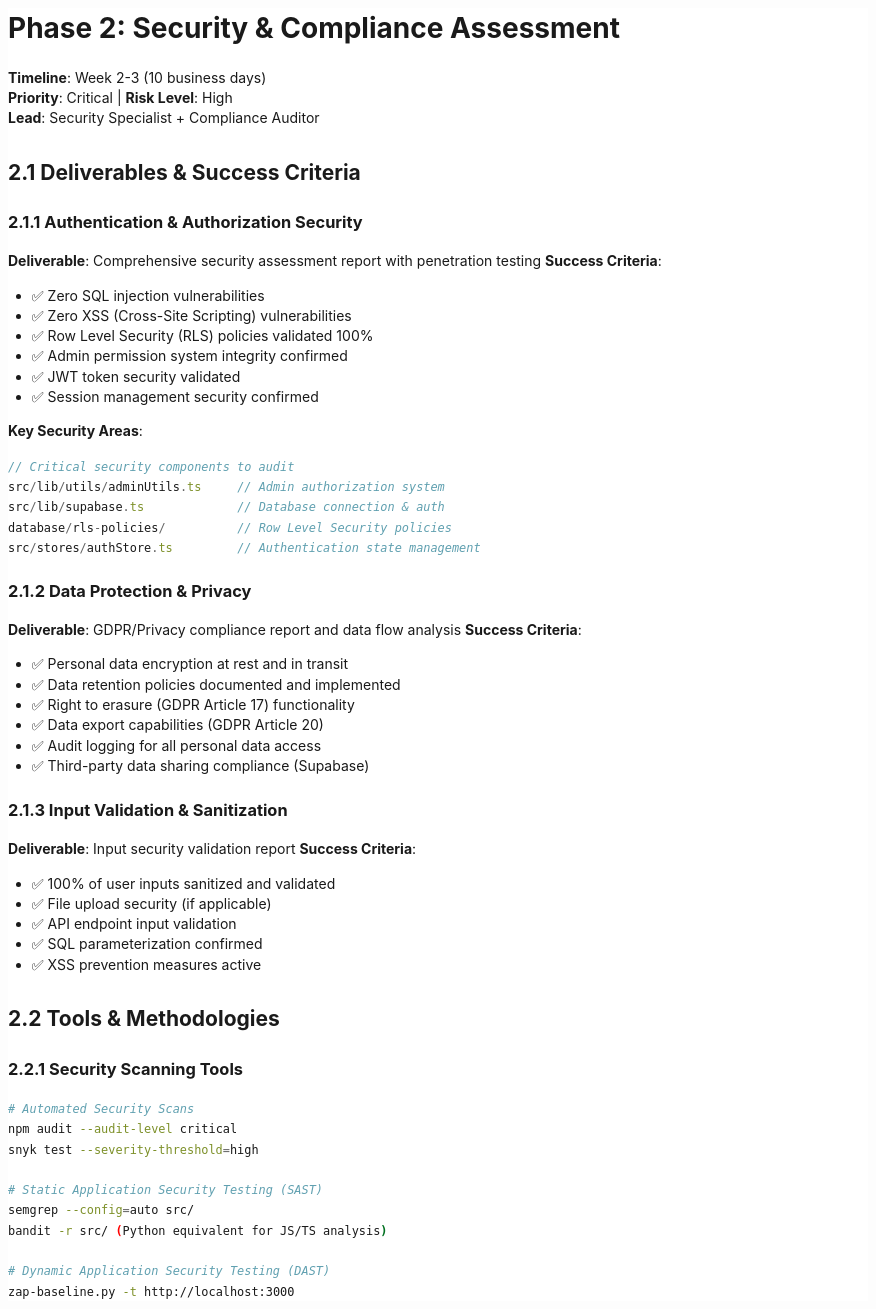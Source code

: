 
# Phase 2: Security & Compliance Assessment  
**Timeline**: Week 2-3 (10 business days)  
**Priority**: Critical | **Risk Level**: High  
**Lead**: Security Specialist + Compliance Auditor

## 2.1 Deliverables & Success Criteria

### 2.1.1 Authentication & Authorization Security
**Deliverable**: Comprehensive security assessment report with penetration testing
**Success Criteria**:
- ✅ Zero SQL injection vulnerabilities
- ✅ Zero XSS (Cross-Site Scripting) vulnerabilities  
- ✅ Row Level Security (RLS) policies validated 100%
- ✅ Admin permission system integrity confirmed
- ✅ JWT token security validated
- ✅ Session management security confirmed

**Key Security Areas**:
```typescript
// Critical security components to audit
src/lib/utils/adminUtils.ts     // Admin authorization system
src/lib/supabase.ts             // Database connection & auth
database/rls-policies/          // Row Level Security policies  
src/stores/authStore.ts         // Authentication state management
```

### 2.1.2 Data Protection & Privacy
**Deliverable**: GDPR/Privacy compliance report and data flow analysis
**Success Criteria**:
- ✅ Personal data encryption at rest and in transit
- ✅ Data retention policies documented and implemented
- ✅ Right to erasure (GDPR Article 17) functionality
- ✅ Data export capabilities (GDPR Article 20)
- ✅ Audit logging for all personal data access
- ✅ Third-party data sharing compliance (Supabase)

### 2.1.3 Input Validation & Sanitization
**Deliverable**: Input security validation report
**Success Criteria**:
- ✅ 100% of user inputs sanitized and validated
- ✅ File upload security (if applicable)
- ✅ API endpoint input validation
- ✅ SQL parameterization confirmed
- ✅ XSS prevention measures active

## 2.2 Tools & Methodologies

### 2.2.1 Security Scanning Tools
```bash
# Automated Security Scans
npm audit --audit-level critical
snyk test --severity-threshold=high

# Static Application Security Testing (SAST)
semgrep --config=auto src/
bandit -r src/ (Python equivalent for JS/TS analysis)

# Dynamic Application Security Testing (DAST)  
zap-baseline.py -t http://localhost:3000
```
